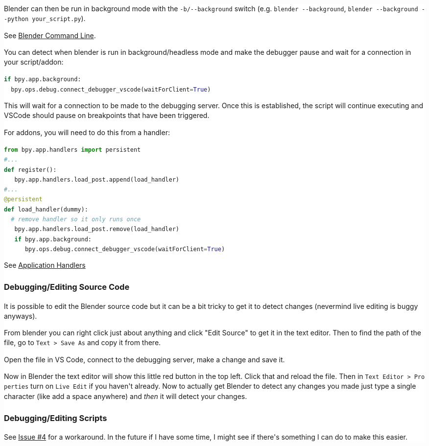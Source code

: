 Blender can then be run in background mode with the `-b/--background` switch (e.g. `blender --background`, `blender --background --python your_script.py`).

See [Blender Command Line](https://docs.blender.org/manual/en/latest/advanced/command_line/introduction.html).

You can detect when blender is run in background/headless mode and make the debugger pause and wait for a connection in your script/addon:

```python
if bpy.app.background:
  bpy.ops.debug.connect_debugger_vscode(waitForClient=True)
```

This will wait for a connection to be made to the debugging server. Once this is established, the script will continue executing and VSCode should pause on breakpoints that have been triggered.

For addons, you will need to do this from a handler:

```python
from bpy.app.handlers import persistent
#...
def register():
   bpy.app.handlers.load_post.append(load_handler)
#...
@persistent
def load_handler(dummy):
  # remove handler so it only runs once
   bpy.app.handlers.load_post.remove(load_handler)
   if bpy.app.background:
      bpy.ops.debug.connect_debugger_vscode(waitForClient=True)

```

See [Application Handlers](https://docs.blender.org/api/current/bpy.app.handlers.html)

### Debugging/Editing Source Code

It is possible to edit the Blender source code but it can be a bit tricky to get it to detect changes (nevermind live editing is buggy anyways).

From blender you can right click just about anything and click "Edit Source" to get it in the text editor. Then to find the path of the file, go to `Text > Save As` and copy it from there.

Open the file in VS Code, connect to the debugging server, make a change and save it.

Now in Blender the text editor will show this little red button in the top left. Click that and reload the file. Then in `Text Editor > Properties` turn on `Live Edit` if you haven't already. Now to actually get Blender to detect any changes you made just type a single character (like add a space anywhere) and *then* it will detect your changes.

### Debugging/Editing Scripts

  See [Issue #4](https://github.com/AlansCodeLog/blender-debugger-for-vscode/issues/4) for a workaround.
  In the future if I have some time, I might see if there's something I can do to make this easier.
